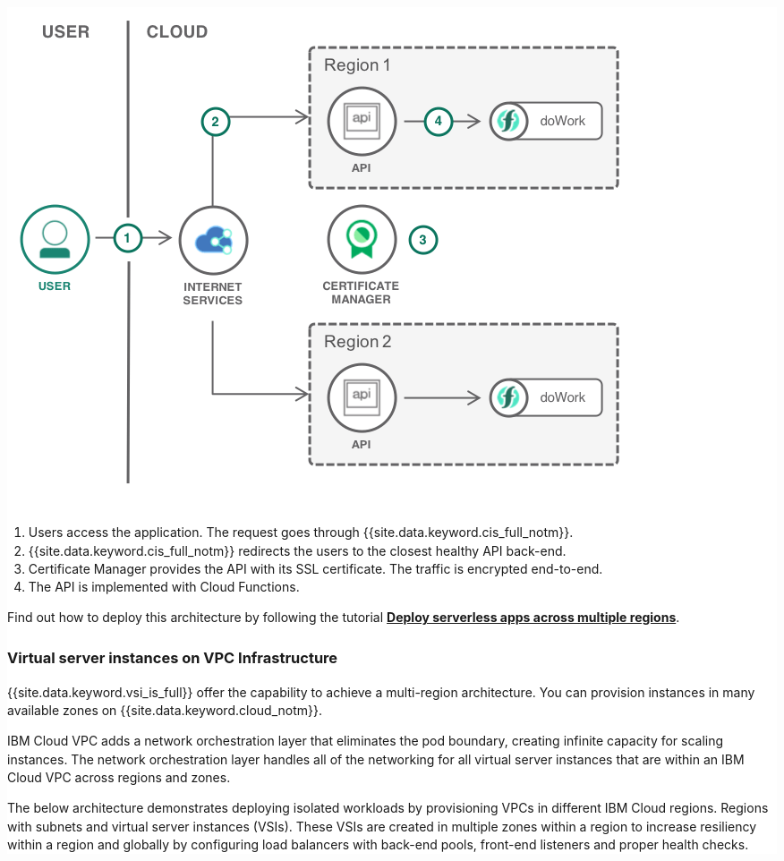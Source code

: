  ![Functions-Architecture](images/solution39/Functions-Architecture.png)

1. Users access the application. The request goes through {{site.data.keyword.cis_full_notm}}.
2. {{site.data.keyword.cis_full_notm}} redirects the users to the closest healthy API back-end.
3. Certificate Manager provides the API with its SSL certificate. The traffic is encrypted end-to-end.
4. The API is implemented with Cloud Functions.

Find out how to deploy this architecture by following the tutorial [**Deploy serverless apps across multiple regions**](https://{DomainName}/docs/tutorials?topic=solution-tutorials-multi-region-serverless#multi-region-serverless).

### Virtual server instances on VPC Infrastructure
{{site.data.keyword.vsi_is_full}} offer the capability to achieve a multi-region architecture. You can provision instances in many available zones on {{site.data.keyword.cloud_notm}}.

IBM Cloud VPC adds a network orchestration layer that eliminates the pod boundary, creating infinite capacity for scaling instances. The network orchestration layer handles all of the networking for all virtual server instances that are within an IBM Cloud VPC across regions and zones.

The below architecture demonstrates deploying isolated workloads by provisioning VPCs in different IBM Cloud regions. Regions with subnets and virtual server instances (VSIs). These VSIs are created in multiple zones within a region to increase resiliency within a region and globally by configuring load balancers with back-end pools, front-end listeners and proper health checks.
